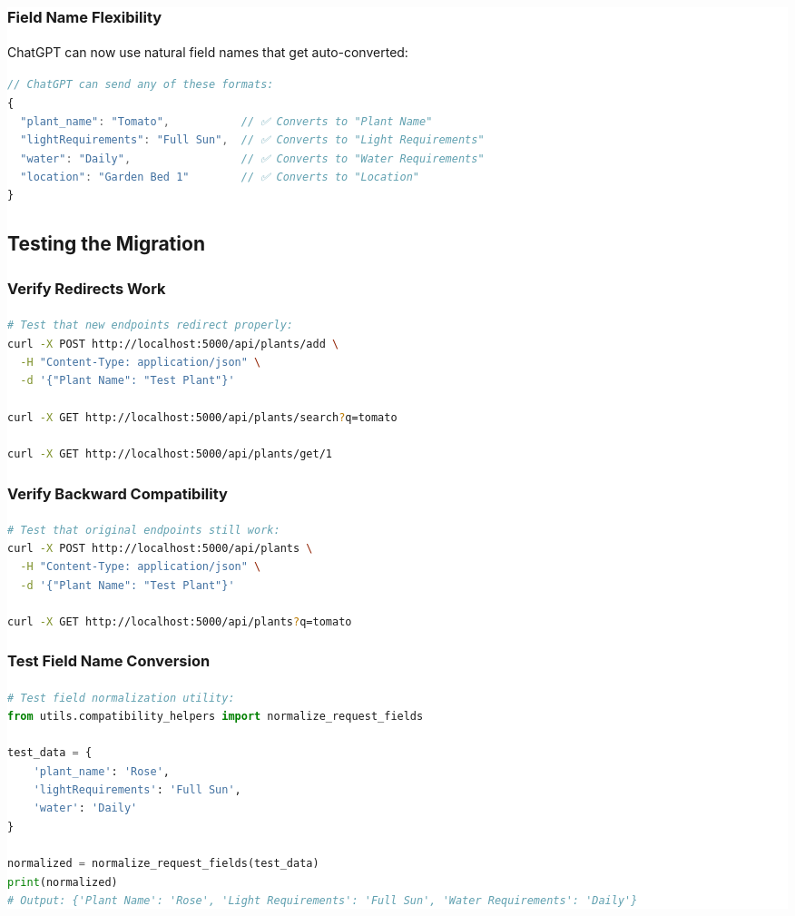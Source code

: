 ### Field Name Flexibility

ChatGPT can now use natural field names that get auto-converted:

```javascript
// ChatGPT can send any of these formats:
{
  "plant_name": "Tomato",           // ✅ Converts to "Plant Name"
  "lightRequirements": "Full Sun",  // ✅ Converts to "Light Requirements"  
  "water": "Daily",                 // ✅ Converts to "Water Requirements"
  "location": "Garden Bed 1"        // ✅ Converts to "Location"
}
```

## Testing the Migration

### Verify Redirects Work

```bash
# Test that new endpoints redirect properly:
curl -X POST http://localhost:5000/api/plants/add \
  -H "Content-Type: application/json" \
  -d '{"Plant Name": "Test Plant"}'

curl -X GET http://localhost:5000/api/plants/search?q=tomato

curl -X GET http://localhost:5000/api/plants/get/1
```

### Verify Backward Compatibility

```bash
# Test that original endpoints still work:
curl -X POST http://localhost:5000/api/plants \
  -H "Content-Type: application/json" \
  -d '{"Plant Name": "Test Plant"}'

curl -X GET http://localhost:5000/api/plants?q=tomato
```

### Test Field Name Conversion

```python
# Test field normalization utility:
from utils.compatibility_helpers import normalize_request_fields

test_data = {
    'plant_name': 'Rose',
    'lightRequirements': 'Full Sun',  
    'water': 'Daily'
}

normalized = normalize_request_fields(test_data)
print(normalized)
# Output: {'Plant Name': 'Rose', 'Light Requirements': 'Full Sun', 'Water Requirements': 'Daily'}
```
